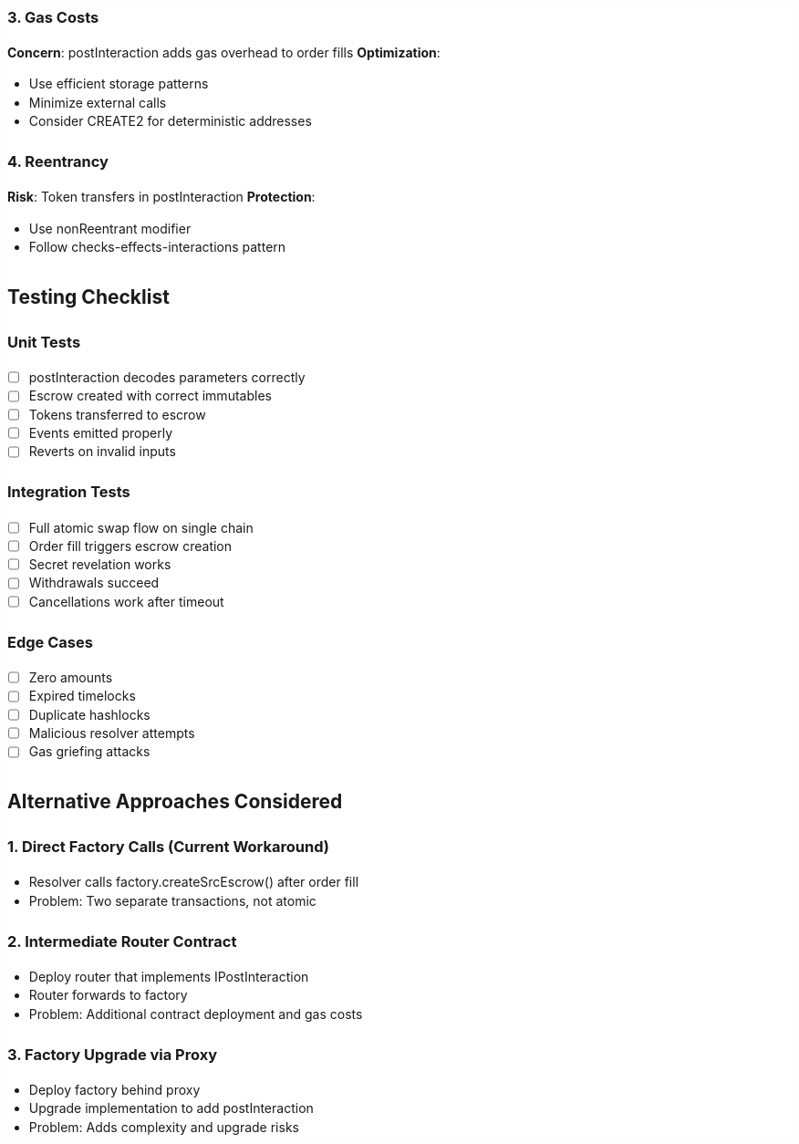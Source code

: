 ### 3. Gas Costs
**Concern**: postInteraction adds gas overhead to order fills
**Optimization**:
- Use efficient storage patterns
- Minimize external calls
- Consider CREATE2 for deterministic addresses

### 4. Reentrancy
**Risk**: Token transfers in postInteraction
**Protection**: 
- Use nonReentrant modifier
- Follow checks-effects-interactions pattern

## Testing Checklist

### Unit Tests
- [ ] postInteraction decodes parameters correctly
- [ ] Escrow created with correct immutables
- [ ] Tokens transferred to escrow
- [ ] Events emitted properly
- [ ] Reverts on invalid inputs

### Integration Tests  
- [ ] Full atomic swap flow on single chain
- [ ] Order fill triggers escrow creation
- [ ] Secret revelation works
- [ ] Withdrawals succeed
- [ ] Cancellations work after timeout

### Edge Cases
- [ ] Zero amounts
- [ ] Expired timelocks
- [ ] Duplicate hashlocks
- [ ] Malicious resolver attempts
- [ ] Gas griefing attacks

## Alternative Approaches Considered

### 1. Direct Factory Calls (Current Workaround)
- Resolver calls factory.createSrcEscrow() after order fill
- Problem: Two separate transactions, not atomic

### 2. Intermediate Router Contract
- Deploy router that implements IPostInteraction
- Router forwards to factory
- Problem: Additional contract deployment and gas costs

### 3. Factory Upgrade via Proxy
- Deploy factory behind proxy
- Upgrade implementation to add postInteraction
- Problem: Adds complexity and upgrade risks
